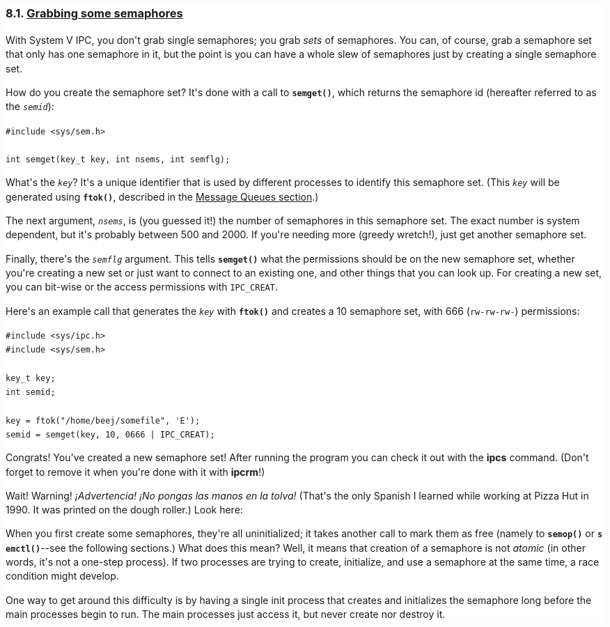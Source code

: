 ### 8.1\. [Grabbing some semaphores]()

With System V IPC, you don't grab single semaphores; you grab _sets_ of semaphores. You can, of course, grab a semaphore set that only has one semaphore in it, but the point is you can have a whole slew of semaphores just by creating a single semaphore set.

How do you create the semaphore set? It's done with a call to **`semget()`**, which returns the semaphore id (hereafter referred to as the _`semid`_):

```
#include <sys/sem.h>

int semget(key_t key, int nsems, int semflg);
```

What's the _`key`_? It's a unique identifier that is used by different processes to identify this semaphore set. (This _`key`_ will be generated using **`ftok()`**, described in the [Message Queues section](http://beej.us/guide/bgipc/output/html/singlepage/bgipc.html#mqftok).)

The next argument, _`nsems`_, is (you guessed it!) the number of semaphores in this semaphore set. The exact number is system dependent, but it's probably between 500 and 2000\. If you're needing more (greedy wretch!), just get another semaphore set.

Finally, there's the _`semflg`_ argument. This tells **`semget()`** what the permissions should be on the new semaphore set, whether you're creating a new set or just want to connect to an existing one, and other things that you can look up. For creating a new set, you can bit-wise or the access permissions with `IPC_CREAT`.

Here's an example call that generates the _`key`_ with **`ftok()`** and creates a 10 semaphore set, with 666 (`rw-rw-rw-`) permissions:

```
#include <sys/ipc.h>
#include <sys/sem.h>

key_t key;
int semid;

key = ftok("/home/beej/somefile", 'E');
semid = semget(key, 10, 0666 | IPC_CREAT);
```

Congrats! You've created a new semaphore set! After running the program you can check it out with the **ipcs** command. (Don't forget to remove it when you're done with it with **ipcrm**!)

Wait! Warning! _¡Advertencia! ¡No pongas las manos en la tolva!_ (That's the only Spanish I learned while working at Pizza Hut in 1990\. It was printed on the dough roller.) Look here:

When you first create some semaphores, they're all uninitialized; it takes another call to mark them as free (namely to **`semop()`** or **`semctl()`**--see the following sections.) What does this mean? Well, it means that creation of a semaphore is not _atomic_ (in other words, it's not a one-step process). If two processes are trying to create, initialize, and use a semaphore at the same time, a race condition might develop.

One way to get around this difficulty is by having a single init process that creates and initializes the semaphore long before the main processes begin to run. The main processes just access it, but never create nor destroy it.
